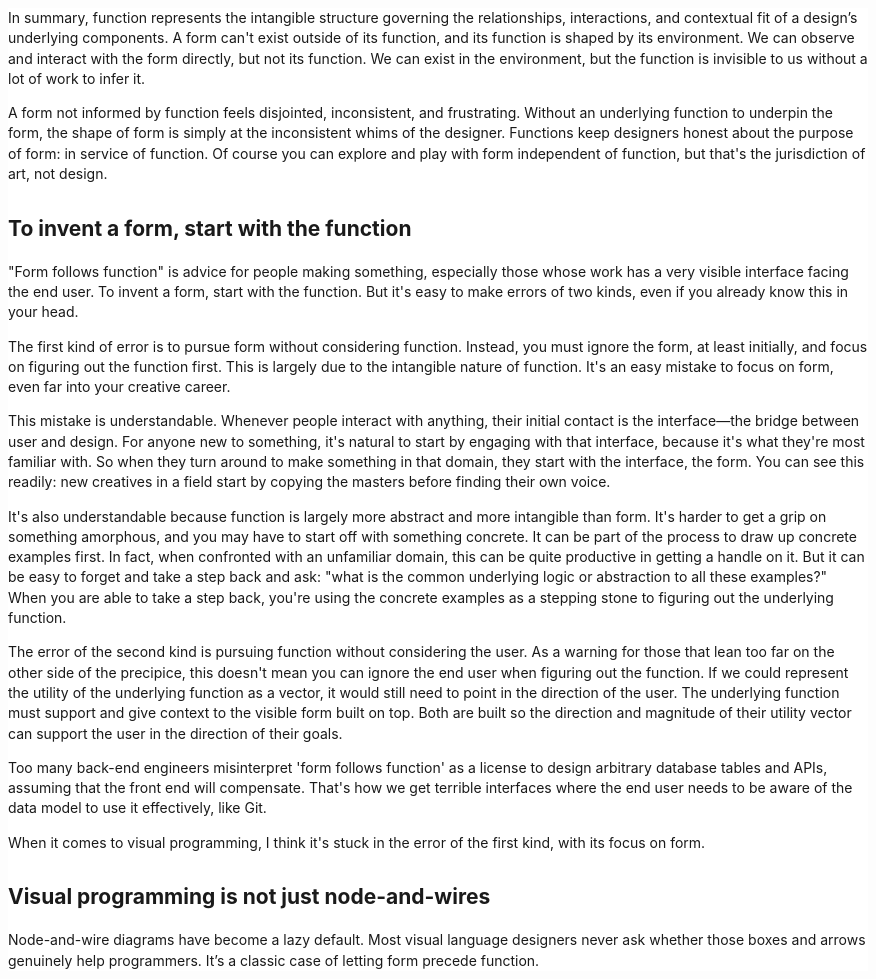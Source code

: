 In summary, function represents the intangible structure governing the relationships, interactions, and contextual fit of a design’s underlying components. A form can't exist outside of its function, and its function is shaped by its environment. We can observe and interact with the form directly, but not its function. We can exist in the environment, but the function is invisible to us without a lot of work to infer it.

A form not informed by function feels disjointed, inconsistent, and frustrating. Without an underlying function to underpin the form, the shape of form is simply at the inconsistent whims of the designer. Functions keep designers honest about the purpose of form: in service of function. Of course you can explore and play with form independent of function, but that's the jurisdiction of art, not design.

To invent a form, start with the function
-----------------------------------------

"Form follows function" is advice for people making something, especially those whose work has a very visible interface facing the end user. To invent a form, start with the function. But it's easy to make errors of two kinds, even if you already know this in your head.

The first kind of error is to pursue form without considering function. Instead, you must ignore the form, at least initially, and focus on figuring out the function first. This is largely due to the intangible nature of function. It's an easy mistake to focus on form, even far into your creative career.

This mistake is understandable. Whenever people interact with anything, their initial contact is the interface—the bridge between user and design. For anyone new to something, it's natural to start by engaging with that interface, because it's what they're most familiar with. So when they turn around to make something in that domain, they start with the interface, the form. You can see this readily: new creatives in a field start by copying the masters before finding their own voice.

It's also understandable because function is largely more abstract and more intangible than form. It's harder to get a grip on something amorphous, and you may have to start off with something concrete. It can be part of the process to draw up concrete examples first. In fact, when confronted with an unfamiliar domain, this can be quite productive in getting a handle on it. But it can be easy to forget and take a step back and ask: "what is the common underlying logic or abstraction to all these examples?" When you are able to take a step back, you're using the concrete examples as a stepping stone to figuring out the underlying function.

The error of the second kind is pursuing function without considering the user. As a warning for those that lean too far on the other side of the precipice, this doesn't mean you can ignore the end user when figuring out the function. If we could represent the utility of the underlying function as a vector, it would still need to point in the direction of the user. The underlying function must support and give context to the visible form built on top. Both are built so the direction and magnitude of their utility vector can support the user in the direction of their goals.

Too many back-end engineers misinterpret 'form follows function' as a license to design arbitrary database tables and APIs, assuming that the front end will compensate. That's how we get terrible interfaces where the end user needs to be aware of the data model to use it effectively, like Git.

When it comes to visual programming, I think it's stuck in the error of the first kind, with its focus on form.

Visual programming is not just node-and-wires
---------------------------------------------

Node-and-wire diagrams have become a lazy default. Most visual language designers never ask whether those boxes and arrows genuinely help programmers. It’s a classic case of letting form precede function.

